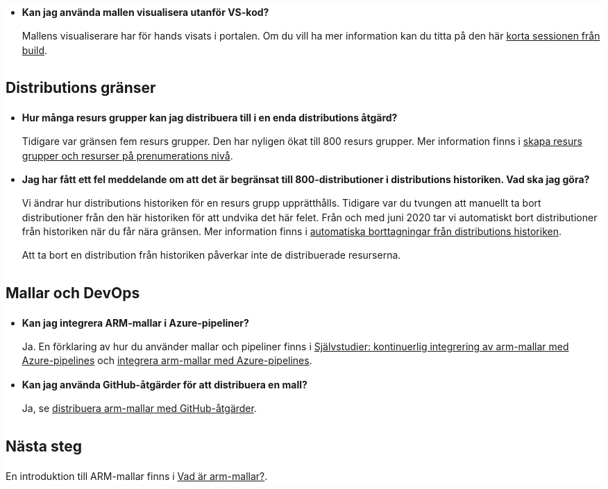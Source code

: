 * **Kan jag använda mallen visualisera utanför VS-kod?**

  Mallens visualiserare har för hands visats i portalen. Om du vill ha mer information kan du titta på den här [korta sessionen från build](https://mybuild.microsoft.com/sessions/0525094b-1fd2-4f69-bfd6-6d2fff6ffe5f?source=sessions).

## <a name="deployment-limits"></a>Distributions gränser

* **Hur många resurs grupper kan jag distribuera till i en enda distributions åtgärd?**

  Tidigare var gränsen fem resurs grupper. Den har nyligen ökat till 800 resurs grupper. Mer information finns i [skapa resurs grupper och resurser på prenumerations nivå](deploy-to-subscription.md).

* **Jag har fått ett fel meddelande om att det är begränsat till 800-distributioner i distributions historiken. Vad ska jag göra?**

  Vi ändrar hur distributions historiken för en resurs grupp upprätthålls. Tidigare var du tvungen att manuellt ta bort distributioner från den här historiken för att undvika det här felet. Från och med juni 2020 tar vi automatiskt bort distributioner från historiken när du får nära gränsen. Mer information finns i [automatiska borttagningar från distributions historiken](deployment-history-deletions.md).

  Att ta bort en distribution från historiken påverkar inte de distribuerade resurserna.

## <a name="templates-and-devops"></a>Mallar och DevOps

* **Kan jag integrera ARM-mallar i Azure-pipeliner?**

  Ja. En förklaring av hur du använder mallar och pipeliner finns i [Självstudier: kontinuerlig integrering av arm-mallar med Azure-pipelines](deployment-tutorial-pipeline.md) och [integrera arm-mallar med Azure-pipelines](add-template-to-azure-pipelines.md).

* **Kan jag använda GitHub-åtgärder för att distribuera en mall?**

  Ja, se [distribuera arm-mallar med GitHub-åtgärder](deploy-github-actions.md).

## <a name="next-steps"></a>Nästa steg

En introduktion till ARM-mallar finns i [Vad är arm-mallar?](overview.md).
